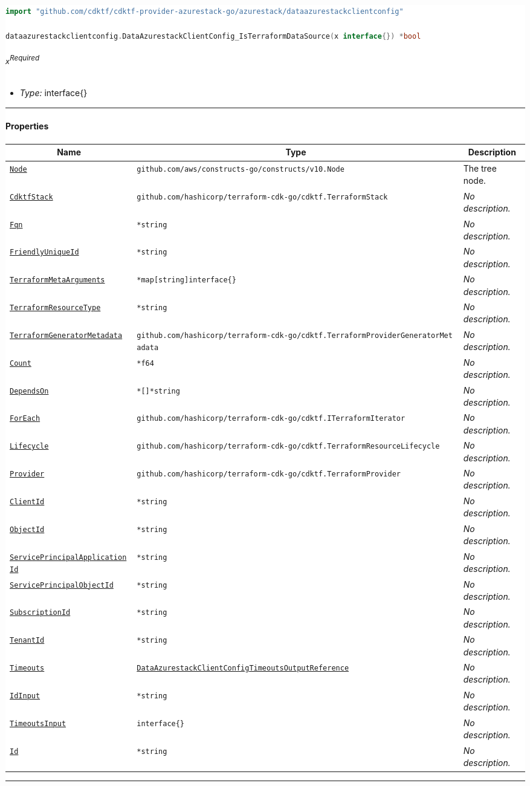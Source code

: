 ```go
import "github.com/cdktf/cdktf-provider-azurestack-go/azurestack/dataazurestackclientconfig"

dataazurestackclientconfig.DataAzurestackClientConfig_IsTerraformDataSource(x interface{}) *bool
```

###### `x`<sup>Required</sup> <a name="x" id="@cdktf/provider-azurestack.dataAzurestackClientConfig.DataAzurestackClientConfig.isTerraformDataSource.parameter.x"></a>

- *Type:* interface{}

---

#### Properties <a name="Properties" id="Properties"></a>

| **Name** | **Type** | **Description** |
| --- | --- | --- |
| <code><a href="#@cdktf/provider-azurestack.dataAzurestackClientConfig.DataAzurestackClientConfig.property.node">Node</a></code> | <code>github.com/aws/constructs-go/constructs/v10.Node</code> | The tree node. |
| <code><a href="#@cdktf/provider-azurestack.dataAzurestackClientConfig.DataAzurestackClientConfig.property.cdktfStack">CdktfStack</a></code> | <code>github.com/hashicorp/terraform-cdk-go/cdktf.TerraformStack</code> | *No description.* |
| <code><a href="#@cdktf/provider-azurestack.dataAzurestackClientConfig.DataAzurestackClientConfig.property.fqn">Fqn</a></code> | <code>*string</code> | *No description.* |
| <code><a href="#@cdktf/provider-azurestack.dataAzurestackClientConfig.DataAzurestackClientConfig.property.friendlyUniqueId">FriendlyUniqueId</a></code> | <code>*string</code> | *No description.* |
| <code><a href="#@cdktf/provider-azurestack.dataAzurestackClientConfig.DataAzurestackClientConfig.property.terraformMetaArguments">TerraformMetaArguments</a></code> | <code>*map[string]interface{}</code> | *No description.* |
| <code><a href="#@cdktf/provider-azurestack.dataAzurestackClientConfig.DataAzurestackClientConfig.property.terraformResourceType">TerraformResourceType</a></code> | <code>*string</code> | *No description.* |
| <code><a href="#@cdktf/provider-azurestack.dataAzurestackClientConfig.DataAzurestackClientConfig.property.terraformGeneratorMetadata">TerraformGeneratorMetadata</a></code> | <code>github.com/hashicorp/terraform-cdk-go/cdktf.TerraformProviderGeneratorMetadata</code> | *No description.* |
| <code><a href="#@cdktf/provider-azurestack.dataAzurestackClientConfig.DataAzurestackClientConfig.property.count">Count</a></code> | <code>*f64</code> | *No description.* |
| <code><a href="#@cdktf/provider-azurestack.dataAzurestackClientConfig.DataAzurestackClientConfig.property.dependsOn">DependsOn</a></code> | <code>*[]*string</code> | *No description.* |
| <code><a href="#@cdktf/provider-azurestack.dataAzurestackClientConfig.DataAzurestackClientConfig.property.forEach">ForEach</a></code> | <code>github.com/hashicorp/terraform-cdk-go/cdktf.ITerraformIterator</code> | *No description.* |
| <code><a href="#@cdktf/provider-azurestack.dataAzurestackClientConfig.DataAzurestackClientConfig.property.lifecycle">Lifecycle</a></code> | <code>github.com/hashicorp/terraform-cdk-go/cdktf.TerraformResourceLifecycle</code> | *No description.* |
| <code><a href="#@cdktf/provider-azurestack.dataAzurestackClientConfig.DataAzurestackClientConfig.property.provider">Provider</a></code> | <code>github.com/hashicorp/terraform-cdk-go/cdktf.TerraformProvider</code> | *No description.* |
| <code><a href="#@cdktf/provider-azurestack.dataAzurestackClientConfig.DataAzurestackClientConfig.property.clientId">ClientId</a></code> | <code>*string</code> | *No description.* |
| <code><a href="#@cdktf/provider-azurestack.dataAzurestackClientConfig.DataAzurestackClientConfig.property.objectId">ObjectId</a></code> | <code>*string</code> | *No description.* |
| <code><a href="#@cdktf/provider-azurestack.dataAzurestackClientConfig.DataAzurestackClientConfig.property.servicePrincipalApplicationId">ServicePrincipalApplicationId</a></code> | <code>*string</code> | *No description.* |
| <code><a href="#@cdktf/provider-azurestack.dataAzurestackClientConfig.DataAzurestackClientConfig.property.servicePrincipalObjectId">ServicePrincipalObjectId</a></code> | <code>*string</code> | *No description.* |
| <code><a href="#@cdktf/provider-azurestack.dataAzurestackClientConfig.DataAzurestackClientConfig.property.subscriptionId">SubscriptionId</a></code> | <code>*string</code> | *No description.* |
| <code><a href="#@cdktf/provider-azurestack.dataAzurestackClientConfig.DataAzurestackClientConfig.property.tenantId">TenantId</a></code> | <code>*string</code> | *No description.* |
| <code><a href="#@cdktf/provider-azurestack.dataAzurestackClientConfig.DataAzurestackClientConfig.property.timeouts">Timeouts</a></code> | <code><a href="#@cdktf/provider-azurestack.dataAzurestackClientConfig.DataAzurestackClientConfigTimeoutsOutputReference">DataAzurestackClientConfigTimeoutsOutputReference</a></code> | *No description.* |
| <code><a href="#@cdktf/provider-azurestack.dataAzurestackClientConfig.DataAzurestackClientConfig.property.idInput">IdInput</a></code> | <code>*string</code> | *No description.* |
| <code><a href="#@cdktf/provider-azurestack.dataAzurestackClientConfig.DataAzurestackClientConfig.property.timeoutsInput">TimeoutsInput</a></code> | <code>interface{}</code> | *No description.* |
| <code><a href="#@cdktf/provider-azurestack.dataAzurestackClientConfig.DataAzurestackClientConfig.property.id">Id</a></code> | <code>*string</code> | *No description.* |

---